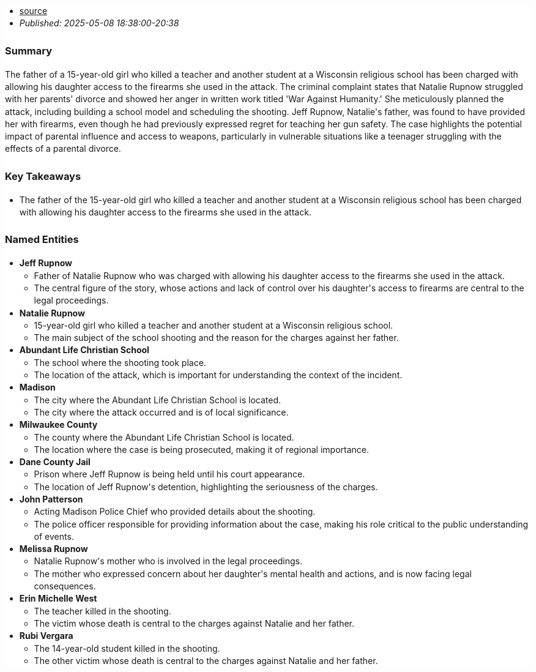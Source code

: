 - [source](https://lite.cnn.com/2025/05/08/us/wisconsin-school-shooting-father-charged)
- _Published: 2025-05-08 18:38:00-20:38_

### Summary

The father of a 15-year-old girl who killed a teacher and another student at a Wisconsin religious school has been charged with allowing his daughter access to the firearms she used in the attack. The criminal complaint states that Natalie Rupnow struggled with her parents' divorce and showed her anger in written work titled 'War Against Humanity.' She meticulously planned the attack, including building a school model and scheduling the shooting. Jeff Rupnow, Natalie's father, was found to have provided her with firearms, even though he had previously expressed regret for teaching her gun safety. The case highlights the potential impact of parental influence and access to weapons, particularly in vulnerable situations like a teenager struggling with the effects of a parental divorce.

### Key Takeaways
  - The father of the 15-year-old girl who killed a teacher and another student at a Wisconsin religious school has been charged with allowing his daughter access to the firearms she used in the attack.

### Named Entities
- **Jeff Rupnow**
    - Father of Natalie Rupnow who was charged with allowing his daughter access to the firearms she used in the attack.
    - The central figure of the story, whose actions and lack of control over his daughter's access to firearms are central to the legal proceedings.
- **Natalie Rupnow**
    - 15-year-old girl who killed a teacher and another student at a Wisconsin religious school.
    - The main subject of the school shooting and the reason for the charges against her father.
- **Abundant Life Christian School**
    - The school where the shooting took place.
    - The location of the attack, which is important for understanding the context of the incident.
- **Madison**
    - The city where the Abundant Life Christian School is located.
    - The city where the attack occurred and is of local significance.
- **Milwaukee County**
    - The county where the Abundant Life Christian School is located.
    - The location where the case is being prosecuted, making it of regional importance.
- **Dane County Jail**
    - Prison where Jeff Rupnow is being held until his court appearance.
    - The location of Jeff Rupnow's detention, highlighting the seriousness of the charges.
- **John Patterson**
    - Acting Madison Police Chief who provided details about the shooting.
    - The police officer responsible for providing information about the case, making his role critical to the public understanding of events.
- **Melissa Rupnow**
    - Natalie Rupnow's mother who is involved in the legal proceedings.
    - The mother who expressed concern about her daughter's mental health and actions, and is now facing legal consequences.
- **Erin Michelle West**
    - The teacher killed in the shooting.
    - The victim whose death is central to the charges against Natalie and her father.
- **Rubi Vergara**
    - The 14-year-old student killed in the shooting.
    - The other victim whose death is central to the charges against Natalie and her father.
